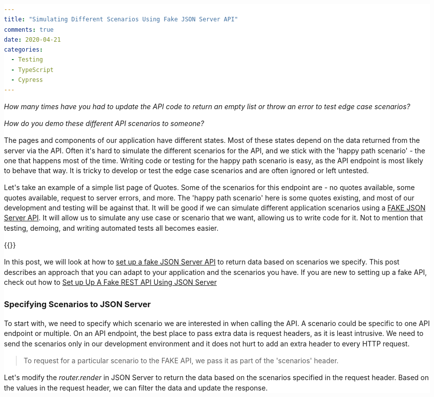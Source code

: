 ```yaml
---
title: "Simulating Different Scenarios Using Fake JSON Server API"
comments: true
date: 2020-04-21
categories:
  - Testing
  - TypeScript
  - Cypress
---
```


_How many times have you had to update the API code to return an empty list or throw an error to test edge case scenarios?_

_How do you demo these different API scenarios to someone?_

The pages and components of our application have different states. Most of these states depend on the data returned from the server via the API. Often it's hard to simulate the different scenarios for the API, and we stick with the 'happy path scenario' - the one that happens most of the time. Writing code or testing for the happy path scenario is easy, as the API endpoint is most likely to behave that way. It is tricky to develop or test the edge case scenarios and are often ignored or left untested.

Let's take an example of a simple list page of Quotes. Some of the scenarios for this endpoint are - no quotes available, some quotes available, request to server errors, and more. The 'happy path scenario' here is some quotes existing, and most of our development and testing will be against that. It will be good if we can simulate different application scenarios using a [FAKE JSON Server API](/blog/setting_up_a_fake_rest_api_using_json_server/). It will allow us to simulate any use case or scenario that we want, allowing us to write code for it. Not to mention that testing, demoing, and writing automated tests all becomes easier.

{{<youtube id="eUDi-DjU2Ko">}}
<br />

In this post, we will look at how to [set up a fake JSON Server API](/blog/setting_up_a_fake_rest_api_using_json_server/) to return data based on scenarios we specify. This post describes an approach that you can adapt to your application and the scenarios you have. If you are new to setting up a fake API, check out how to [Set up Up A Fake REST API Using JSON Server](/blog/setting_up_a_fake_rest_api_using_json_server/)

### Specifying Scenarios to JSON Server

To start with, we need to specify which scenario we are interested in when calling the API. A scenario could be specific to one API endpoint or multiple. On an API endpoint, the best place to pass extra data is request headers, as it is least intrusive. We need to send the scenarios only in our development environment and it does not hurt to add an extra header to every HTTP request.

> To request for a particular scenario to the FAKE API, we pass it as part of the 'scenarios' header.

Let's modify the _router.render_ in JSON Server to return the data based on the scenarios specified in the request header. Based on the values in the request header, we can filter the data and update the response.
